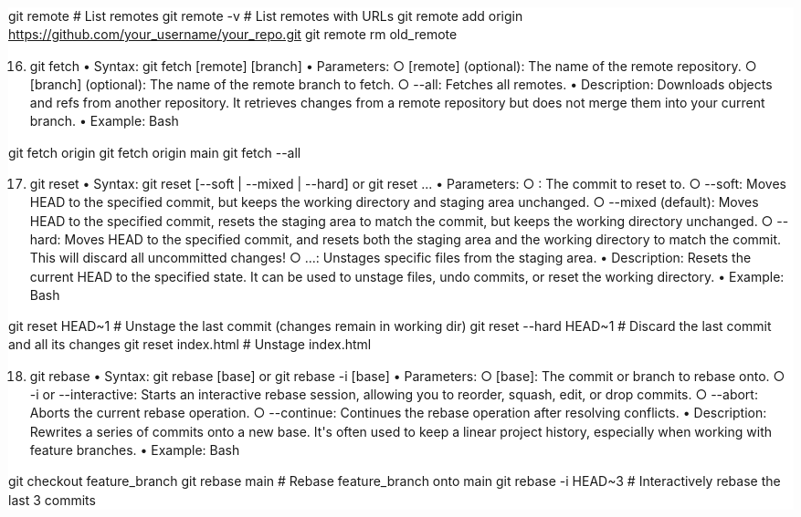 git remote # List remotes
git remote -v # List remotes with URLs
git remote add origin https://github.com/your_username/your_repo.git
git remote rm old_remote

16. git fetch
    • Syntax: git fetch [remote] [branch]
    • Parameters:
    ○ [remote] (optional): The name of the remote repository.
    ○ [branch] (optional): The name of the remote branch to fetch.
    ○ --all: Fetches all remotes.
    • Description: Downloads objects and refs from another repository. It retrieves changes from a remote repository but does not merge them into your current branch.
    • Example:
    Bash

git fetch origin
git fetch origin main
git fetch --all

17. git reset
    • Syntax: git reset [--soft | --mixed | --hard] <commit> or git reset <pathspec>...
    • Parameters:
    ○ <commit>: The commit to reset to.
    ○ --soft: Moves HEAD to the specified commit, but keeps the working directory and staging area unchanged.
    ○ --mixed (default): Moves HEAD to the specified commit, resets the staging area to match the commit, but keeps the working directory unchanged.
    ○ --hard: Moves HEAD to the specified commit, and resets both the staging area and the working directory to match the commit. This will discard all uncommitted changes!
    ○ <pathspec>...: Unstages specific files from the staging area.
    • Description: Resets the current HEAD to the specified state. It can be used to unstage files, undo commits, or reset the working directory.
    • Example:
    Bash

git reset HEAD~1 # Unstage the last commit (changes remain in working dir)
git reset --hard HEAD~1 # Discard the last commit and all its changes
git reset index.html # Unstage index.html

18. git rebase
    • Syntax: git rebase [base] or git rebase -i [base]
    • Parameters:
    ○ [base]: The commit or branch to rebase onto.
    ○ -i or --interactive: Starts an interactive rebase session, allowing you to reorder, squash, edit, or drop commits.
    ○ --abort: Aborts the current rebase operation.
    ○ --continue: Continues the rebase operation after resolving conflicts.
    • Description: Rewrites a series of commits onto a new base. It's often used to keep a linear project history, especially when working with feature branches.
    • Example:
    Bash

git checkout feature_branch
git rebase main # Rebase feature_branch onto main
git rebase -i HEAD~3 # Interactively rebase the last 3 commits

